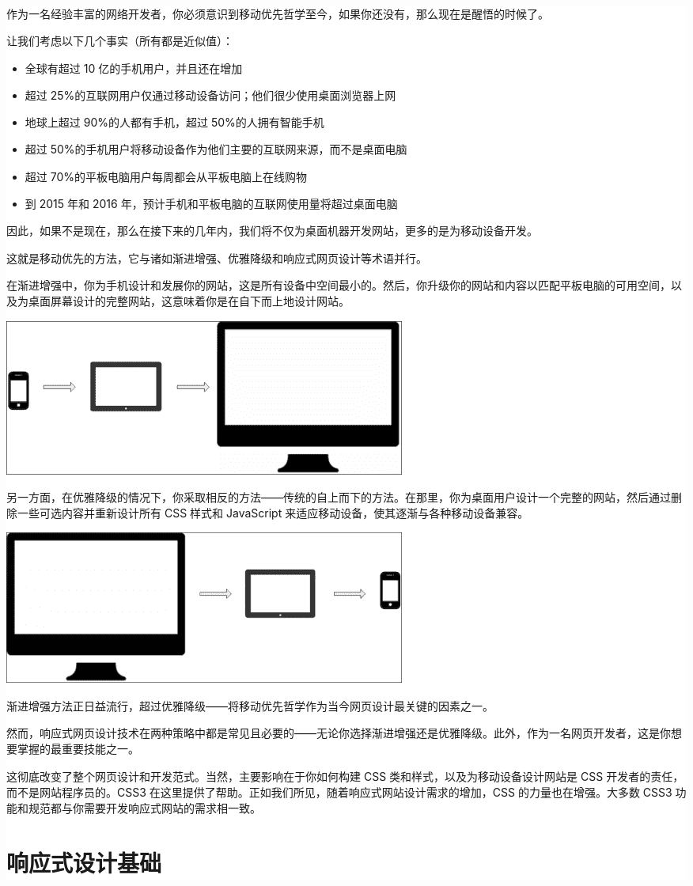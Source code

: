 作为一名经验丰富的网络开发者，你必须意识到移动优先哲学至今，如果你还没有，那么现在是醒悟的时候了。

让我们考虑以下几个事实（所有都是近似值）：

+   全球有超过 10 亿的手机用户，并且还在增加

+   超过 25%的互联网用户仅通过移动设备访问；他们很少使用桌面浏览器上网

+   地球上超过 90%的人都有手机，超过 50%的人拥有智能手机

+   超过 50%的手机用户将移动设备作为他们主要的互联网来源，而不是桌面电脑

+   超过 70%的平板电脑用户每周都会从平板电脑上在线购物

+   到 2015 年和 2016 年，预计手机和平板电脑的互联网使用量将超过桌面电脑

因此，如果不是现在，那么在接下来的几年内，我们将不仅为桌面机器开发网站，更多的是为移动设备开发。

这就是移动优先的方法，它与诸如渐进增强、优雅降级和响应式网页设计等术语并行。

在渐进增强中，你为手机设计和发展你的网站，这是所有设备中空间最小的。然后，你升级你的网站和内容以匹配平板电脑的可用空间，以及为桌面屏幕设计的完整网站，这意味着你是在自下而上地设计网站。

![移动优先哲学](img/B03987_01_02.jpg)

另一方面，在优雅降级的情况下，你采取相反的方法——传统的自上而下的方法。在那里，你为桌面用户设计一个完整的网站，然后通过删除一些可选内容并重新设计所有 CSS 样式和 JavaScript 来适应移动设备，使其逐渐与各种移动设备兼容。

![移动优先哲学](img/B03987_01_03.jpg)

渐进增强方法正日益流行，超过优雅降级——将移动优先哲学作为当今网页设计最关键的因素之一。

然而，响应式网页设计技术在两种策略中都是常见且必要的——无论你选择渐进增强还是优雅降级。此外，作为一名网页开发者，这是你想要掌握的最重要技能之一。

这彻底改变了整个网页设计和开发范式。当然，主要影响在于你如何构建 CSS 类和样式，以及为移动设备设计网站是 CSS 开发者的责任，而不是网站程序员的。CSS3 在这里提供了帮助。正如我们所见，随着响应式网站设计需求的增加，CSS 的力量也在增强。大多数 CSS3 功能和规范都与你需要开发响应式网站的需求相一致。

# 响应式设计基础
